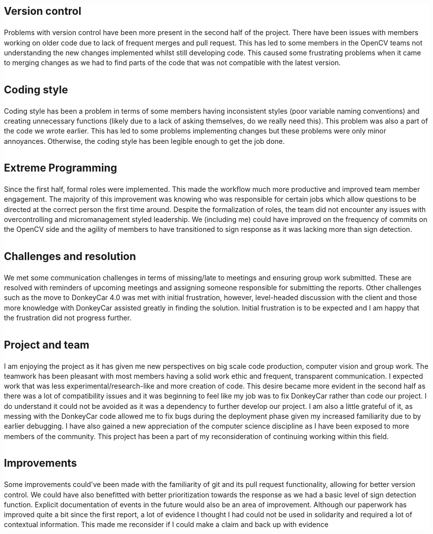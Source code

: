 ## Version control
Problems with version control have been more present in the second half of the project. There have been issues with members working on older code due to lack of frequent merges and pull request. This has led to some members in the OpenCV teams not understanding the new changes implemented whilst still developing code. This caused some frustrating problems when it came to merging changes as we had to find parts of the code that was not compatible with the latest version.

## Coding style
Coding style has been a problem in terms of some members having inconsistent styles (poor variable naming conventions) and creating unnecessary functions (likely due to a lack of asking themselves, do we really need this). This problem was also a part of the code we wrote earlier. This has led to some problems implementing changes but these problems were only minor annoyances. Otherwise, the coding style has been legible enough to get the job done.

## Extreme Programming
Since the first half, formal roles were implemented. This made the workflow much more productive and improved team member engagement. The majority of this improvement was knowing who was responsible for certain jobs which allow questions to be directed at the correct person the first time around. Despite the formalization of roles, the team did not encounter any issues with overcontrolling and micromanagement styled leadership. We (including me) could have improved on the frequency of commits on the OpenCV side and the agility of members to have transitioned to sign response as it was lacking more than sign detection.

## Challenges and resolution
We met some communication challenges in terms of missing/late to meetings and ensuring group work submitted. These are resolved with reminders of upcoming meetings and assigning someone responsible for submitting the reports. Other challenges such as the move to DonkeyCar 4.0 was met with initial frustration, however, level-headed discussion with the client and those more knowledge with DonkeyCar assisted greatly in finding the solution. Initial frustration is to be expected and I am happy that the frustration did not progress further.

## Project and team
I am enjoying the project as it has given me new perspectives on big scale code production, computer vision and group work. The teamwork has been pleasant with most members having a solid work ethic and frequent, transparent communication. I expected work that was less experimental/research-like and more creation of code. This desire became more evident in the second half as there was a lot of compatibility issues and it was beginning to feel like my job was to fix DonkeyCar rather than code our project. I do understand it could not be avoided as it was a dependency to further develop our project. I am also a little grateful of it, as messing with the DonkeyCar code allowed me to fix bugs during the deployment phase given my increased familiarity due to by earlier debugging. I have also gained a new appreciation of the computer science discipline as I have been exposed to more members of the community. This project has been a part of my reconsideration of continuing working within this field.

## Improvements
Some improvements could've been made with the familiarity of git and its pull request functionality, allowing for better version control. We could have also benefitted with better prioritization towards the response as we had a basic level of sign detection function. Explicit documentation of events in the future would also be an area of improvement. Although our paperwork has improved quite a bit since the first report, a lot of evidence I thought I had could not be used in solidarity and required a lot of contextual information. This made me reconsider if I could make a claim and back up with evidence